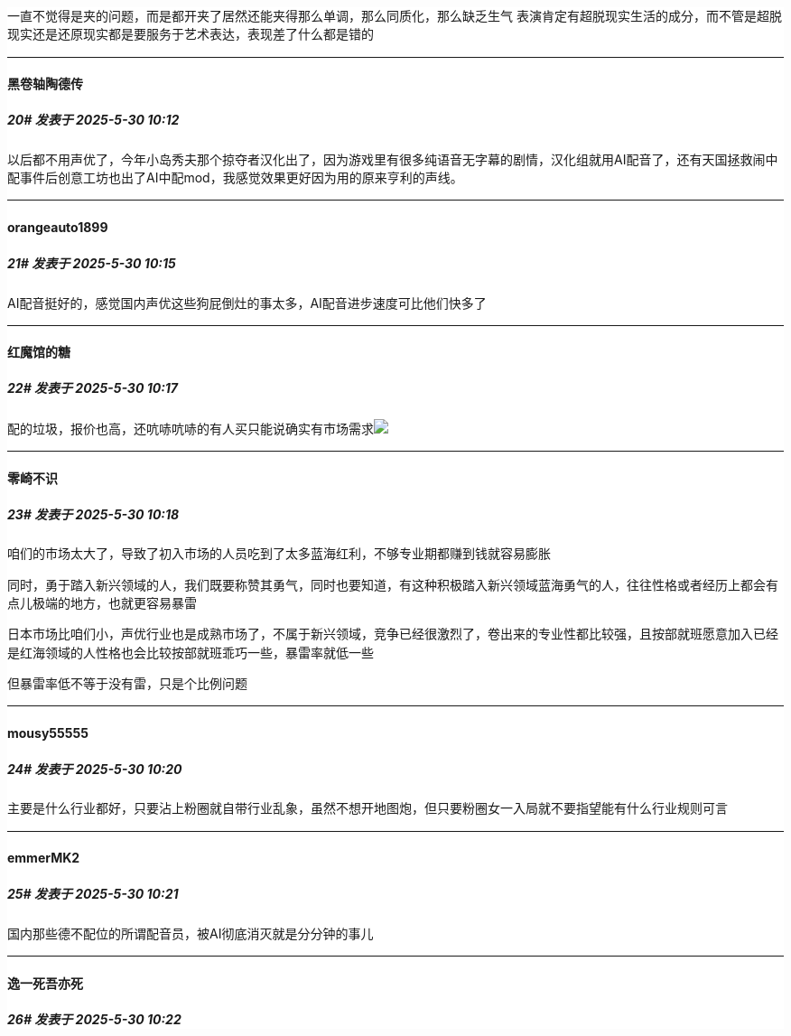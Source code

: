 一直不觉得是夹的问题，而是都开夹了居然还能夹得那么单调，那么同质化，那么缺乏生气
表演肯定有超脱现实生活的成分，而不管是超脱现实还是还原现实都是要服务于艺术表达，表现差了什么都是错的

*****

####  黑卷轴陶德传  
##### 20#       发表于 2025-5-30 10:12

以后都不用声优了，今年小岛秀夫那个掠夺者汉化出了，因为游戏里有很多纯语音无字幕的剧情，汉化组就用AI配音了，还有天国拯救闹中配事件后创意工坊也出了AI中配mod，我感觉效果更好因为用的原来亨利的声线。

*****

####  orangeauto1899  
##### 21#       发表于 2025-5-30 10:15

AI配音挺好的，感觉国内声优这些狗屁倒灶的事太多，AI配音进步速度可比他们快多了

*****

####  红魔馆的糖  
##### 22#       发表于 2025-5-30 10:17

配的垃圾，报价也高，还吭哧吭哧的有人买只能说确实有市场需求<img src="https://static.stage1st.com/image/smiley/face2017/037.png" referrerpolicy="no-referrer">

*****

####  零崎不识  
##### 23#       发表于 2025-5-30 10:18

咱们的市场太大了，导致了初入市场的人员吃到了太多蓝海红利，不够专业期都赚到钱就容易膨胀

同时，勇于踏入新兴领域的人，我们既要称赞其勇气，同时也要知道，有这种积极踏入新兴领域蓝海勇气的人，往往性格或者经历上都会有点儿极端的地方，也就更容易暴雷

日本市场比咱们小，声优行业也是成熟市场了，不属于新兴领域，竞争已经很激烈了，卷出来的专业性都比较强，且按部就班愿意加入已经是红海领域的人性格也会比较按部就班乖巧一些，暴雷率就低一些

但暴雷率低不等于没有雷，只是个比例问题

*****

####  mousy55555  
##### 24#       发表于 2025-5-30 10:20

主要是什么行业都好，只要沾上粉圈就自带行业乱象，虽然不想开地图炮，但只要粉圈女一入局就不要指望能有什么行业规则可言

*****

####  emmerMK2  
##### 25#       发表于 2025-5-30 10:21

国内那些德不配位的所谓配音员，被AI彻底消灭就是分分钟的事儿

*****

####  逸一死吾亦死  
##### 26#       发表于 2025-5-30 10:22

